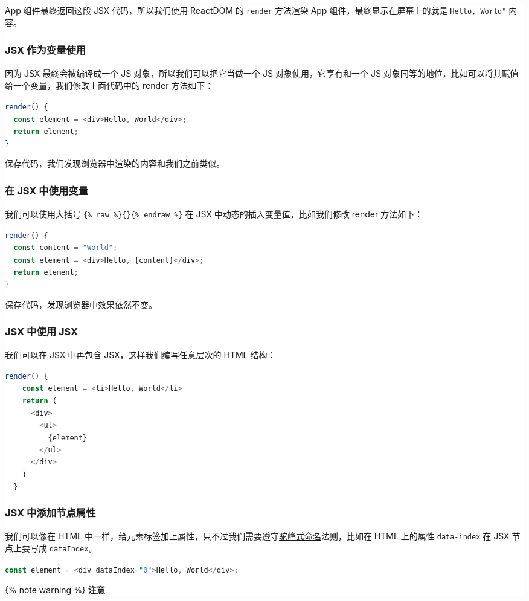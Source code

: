 App 组件最终返回这段 JSX 代码，所以我们使用 ReactDOM 的 `render` 方法渲染 App 组件，最终显示在屏幕上的就是 `Hello, World"` 内容。

### JSX 作为变量使用

因为 JSX 最终会被编译成一个 JS 对象，所以我们可以把它当做一个 JS 对象使用，它享有和一个 JS 对象同等的地位，比如可以将其赋值给一个变量，我们修改上面代码中的  render 方法如下：

```JavaScript
render() {
  const element = <div>Hello, World</div>;
  return element;
}
```

保存代码，我们发现浏览器中渲染的内容和我们之前类似。

### 在 JSX 中使用变量

我们可以使用大括号 `{% raw %}{}{% endraw %}` 在 JSX 中动态的插入变量值，比如我们修改 render 方法如下：

```JavaScript
render() {
  const content = "World";
  const element = <div>Hello, {content}</div>;
  return element;
}
```

保存代码，发现浏览器中效果依然不变。

### JSX 中使用 JSX

我们可以在 JSX 中再包含 JSX，这样我们编写任意层次的 HTML 结构：

```JavaScript
render() {
    const element = <li>Hello, World</li>
    return (
      <div>
        <ul>
          {element}
        </ul>
      </div>
    )
  }
```

### JSX 中添加节点属性

我们可以像在 HTML 中一样，给元素标签加上属性，只不过我们需要遵守[驼峰式命名](https://baike.baidu.com/item/%E9%AA%86%E9%A9%BC%E5%91%BD%E5%90%8D%E6%B3%95)法则，比如在 HTML 上的属性 `data-index` 在 JSX 节点上要写成 `dataIndex`。

```JavaScript
const element = <div dataIndex="0">Hello, World</div>;
```

{% note warning %}
**注意**
